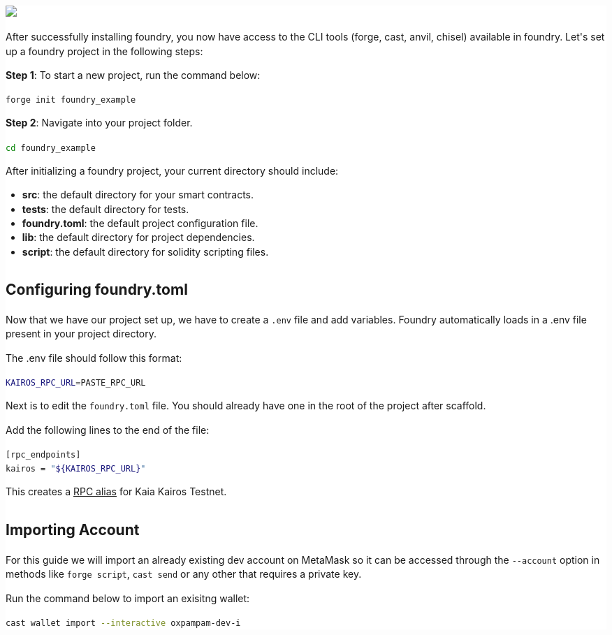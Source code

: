 ![](/img/build/get-started/forge-version.png)

After successfully installing foundry, you now have access to the CLI tools (forge, cast, anvil, chisel) available in foundry. Let's set up a foundry project in the following steps:

**Step 1**: To start a new project, run the command below:

```bash
forge init foundry_example 
```

**Step 2**: Navigate into your project folder.

```bash 
cd foundry_example 
```

After initializing a foundry project, your current directory should include:

* **src**: the default directory for your smart contracts.
* **tests**: the default directory for tests.
* **foundry.toml**: the default project configuration file.
* **lib**:  the default directory for project dependencies.
* **script**: the default directory for solidity scripting files.

## Configuring foundry.toml

Now that we have our project set up, we have to create a `.env` file and add variables. Foundry automatically loads in a .env file present in your project directory.

The .env file should follow this format:

```bash
KAIROS_RPC_URL=PASTE_RPC_URL
```

Next is to edit the `foundry.toml` file. You should already have one in the root of the project after scaffold.

Add the following lines to the end of the file:

```bash
[rpc_endpoints]
kairos = "${KAIROS_RPC_URL}"
```
This creates a [RPC alias](https://book.getfoundry.sh/cheatcodes/rpc.html) for Kaia Kairos Testnet. 

## Importing Account

For this guide we will import an already existing dev account on MetaMask so it can be accessed through the `--account` option in methods like `forge script`, `cast send` or any other that requires a private key. 

Run the command below to import an exisitng wallet:

```bash
cast wallet import --interactive oxpampam-dev-i
```
